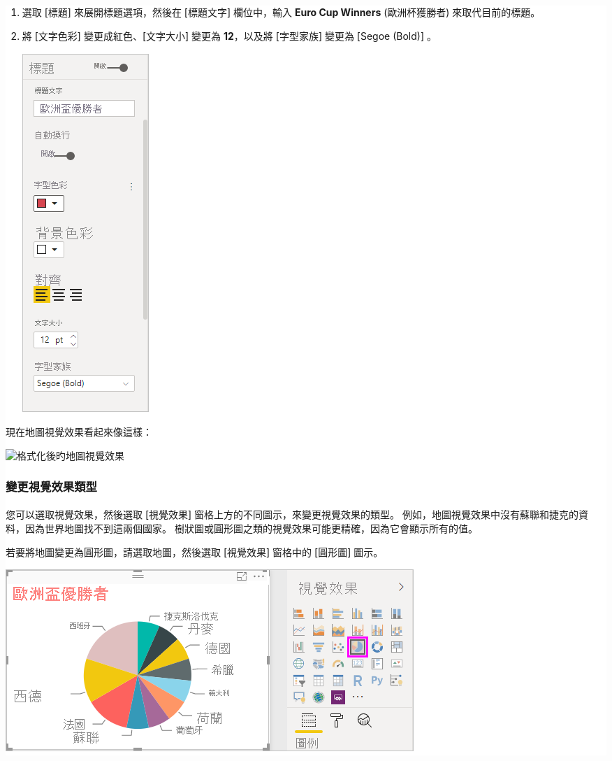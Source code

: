 1. 選取 [標題]  來展開標題選項，然後在 [標題文字]  欄位中，輸入 **Euro Cup Winners** \(歐洲杯獲勝者\) 來取代目前的標題。

1. 將 [文字色彩]  變更成紅色、[文字大小]  變更為 **12**，以及將 [字型家族]  變更為 [Segoe (Bold)]  。

   ![字型色彩、大小與系列](media/desktop-tutorial-importing-and-analyzing-data-from-a-web-page/get-data-web17.png)

現在地圖視覺效果看起來像這樣：

![格式化後旳地圖視覺效果](media/desktop-tutorial-importing-and-analyzing-data-from-a-web-page/get-data-web18.png)

### <a name="change-the-visualization-type"></a>變更視覺效果類型

您可以選取視覺效果，然後選取 [視覺效果]  窗格上方的不同圖示，來變更視覺效果的類型。 例如，地圖視覺效果中沒有蘇聯和捷克的資料，因為世界地圖找不到這兩個國家。 樹狀圖或圓形圖之類的視覺效果可能更精確，因為它會顯示所有的值。

若要將地圖變更為圓形圖，請選取地圖，然後選取 [視覺效果]  窗格中的 [圓形圖]  圖示。

![將視覺效果變更為圓形圖](media/desktop-tutorial-importing-and-analyzing-data-from-a-web-page/get-data-web19.png)
